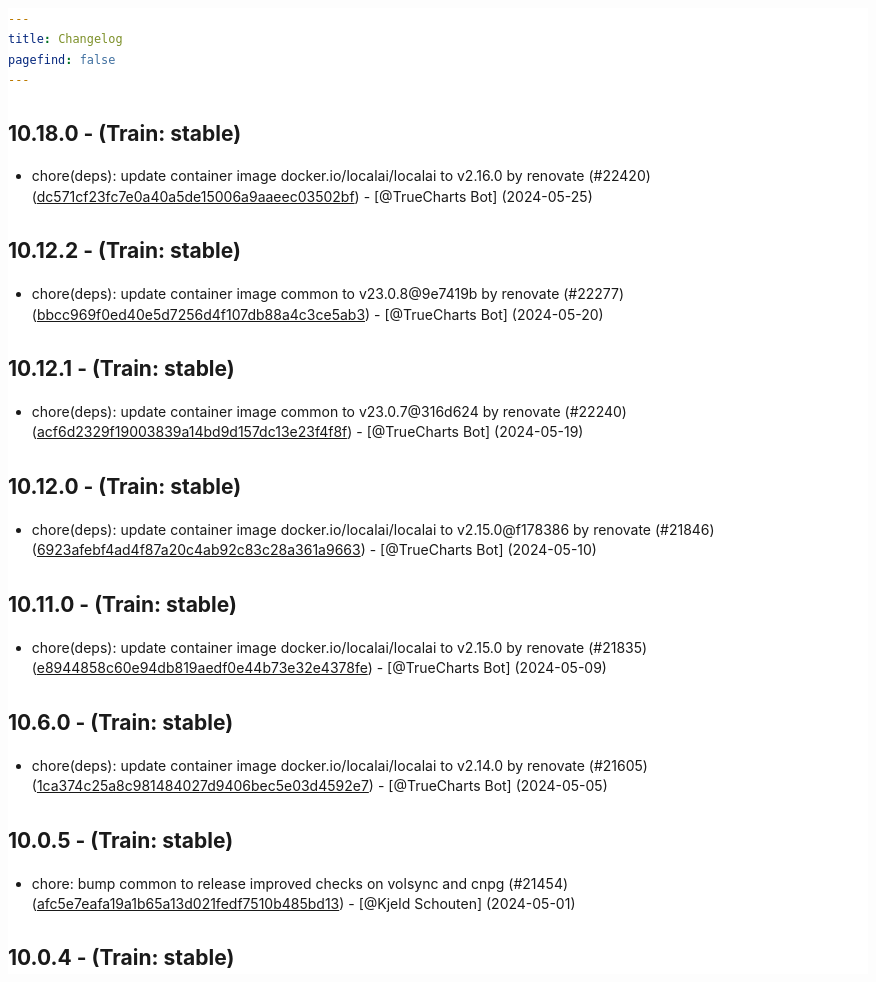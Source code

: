 ```yaml
---
title: Changelog
pagefind: false
---
```


## 10.18.0 - (Train: stable)

- chore(deps): update container image docker.io/localai/localai to v2.16.0 by renovate (#22420) ([dc571cf23fc7e0a40a5de15006a9aaeec03502bf](https://github.com/truecharts/charts/commit/dc571cf23fc7e0a40a5de15006a9aaeec03502bf)) - [@TrueCharts Bot] (2024-05-25)

## 10.12.2 - (Train: stable)

- chore(deps): update container image common to v23.0.8@9e7419b by renovate (#22277) ([bbcc969f0ed40e5d7256d4f107db88a4c3ce5ab3](https://github.com/truecharts/charts/commit/bbcc969f0ed40e5d7256d4f107db88a4c3ce5ab3)) - [@TrueCharts Bot] (2024-05-20)

## 10.12.1 - (Train: stable)

- chore(deps): update container image common to v23.0.7@316d624 by renovate (#22240) ([acf6d2329f19003839a14bd9d157dc13e23f4f8f](https://github.com/truecharts/charts/commit/acf6d2329f19003839a14bd9d157dc13e23f4f8f)) - [@TrueCharts Bot] (2024-05-19)

## 10.12.0 - (Train: stable)

- chore(deps): update container image docker.io/localai/localai to v2.15.0@f178386 by renovate (#21846) ([6923afebf4ad4f87a20c4ab92c83c28a361a9663](https://github.com/truecharts/charts/commit/6923afebf4ad4f87a20c4ab92c83c28a361a9663)) - [@TrueCharts Bot] (2024-05-10)

## 10.11.0 - (Train: stable)

- chore(deps): update container image docker.io/localai/localai to v2.15.0 by renovate (#21835) ([e8944858c60e94db819aedf0e44b73e32e4378fe](https://github.com/truecharts/charts/commit/e8944858c60e94db819aedf0e44b73e32e4378fe)) - [@TrueCharts Bot] (2024-05-09)

## 10.6.0 - (Train: stable)

- chore(deps): update container image docker.io/localai/localai to v2.14.0 by renovate (#21605) ([1ca374c25a8c981484027d9406bec5e03d4592e7](https://github.com/truecharts/charts/commit/1ca374c25a8c981484027d9406bec5e03d4592e7)) - [@TrueCharts Bot] (2024-05-05)

## 10.0.5 - (Train: stable)

- chore: bump common to release improved checks on volsync and cnpg (#21454) ([afc5e7eafa19a1b65a13d021fedf7510b485bd13](https://github.com/truecharts/charts/commit/afc5e7eafa19a1b65a13d021fedf7510b485bd13)) - [@Kjeld Schouten] (2024-05-01)

## 10.0.4 - (Train: stable)
